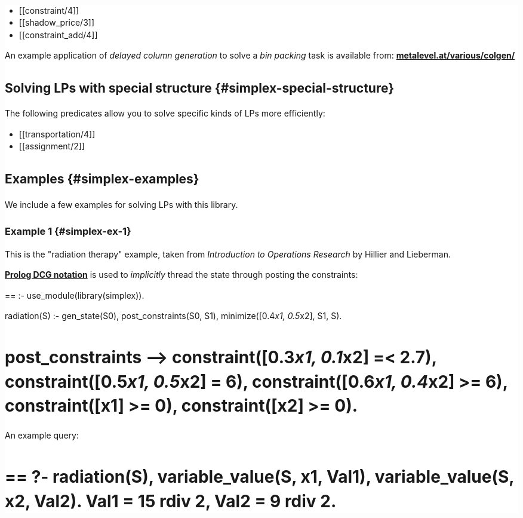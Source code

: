   - [[constraint/4]]
  - [[shadow_price/3]]
  - [[constraint_add/4]]

An example application of _delayed column generation_ to solve a _bin
packing_ task is available from:
[**metalevel.at/various/colgen/**](https://www.metalevel.at/various/colgen/)

## Solving LPs with special structure {#simplex-special-structure}

The following predicates allow you to solve specific kinds of LPs more
efficiently:


  - [[transportation/4]]
  - [[assignment/2]]

## Examples {#simplex-examples}

We include a few examples for solving LPs with this library.

### Example 1  {#simplex-ex-1}

This is the "radiation therapy" example, taken from
_Introduction to Operations Research_ by Hillier and Lieberman.

[**Prolog DCG notation**](https://www.metalevel.at/prolog/dcg) is
used to _implicitly_ thread the state through posting the
constraints:

==
:- use_module(library(simplex)).

radiation(S) :-
        gen_state(S0),
        post_constraints(S0, S1),
        minimize([0.4*x1, 0.5*x2], S1, S).

post_constraints -->
        constraint([0.3*x1, 0.1*x2] =< 2.7),
        constraint([0.5*x1, 0.5*x2] = 6),
        constraint([0.6*x1, 0.4*x2] >= 6),
        constraint([x1] >= 0),
        constraint([x2] >= 0).
==

An example query:

==
?- radiation(S), variable_value(S, x1, Val1),
                 variable_value(S, x2, Val2).
Val1 = 15 rdiv 2,
Val2 = 9 rdiv 2.
==
